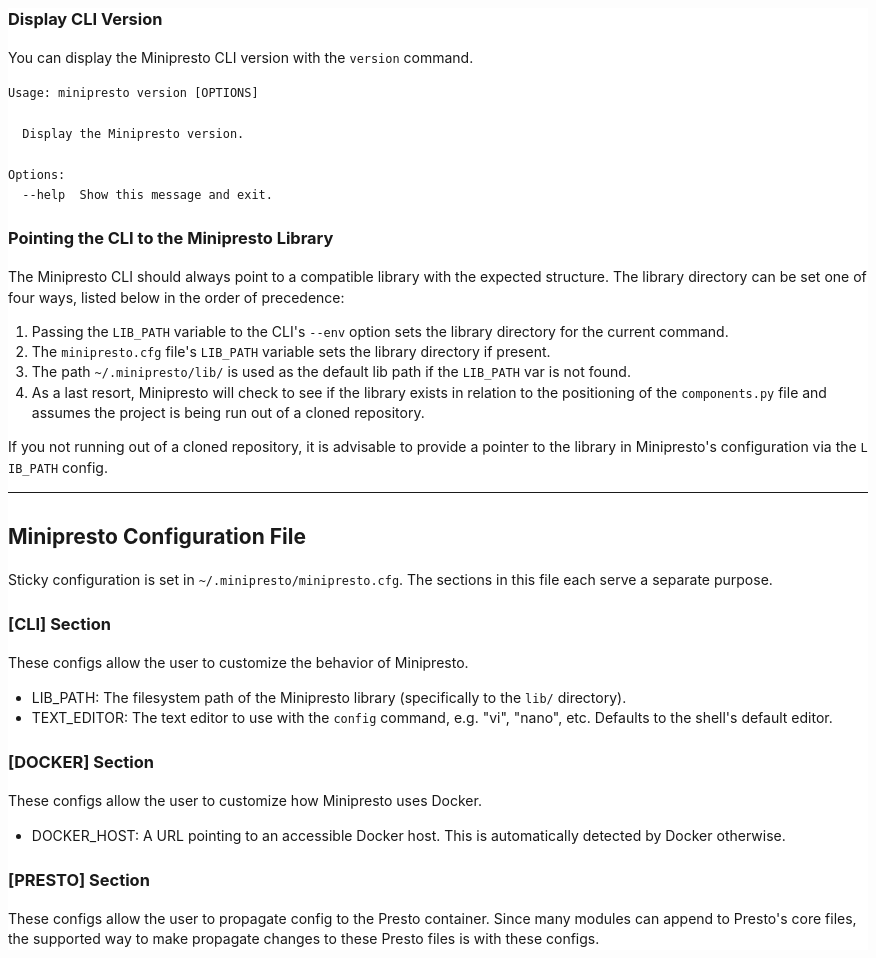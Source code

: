 ### Display CLI Version
You can display the Minipresto CLI version with the `version` command. 

```
Usage: minipresto version [OPTIONS]

  Display the Minipresto version.

Options:
  --help  Show this message and exit.
```

### Pointing the CLI to the Minipresto Library
The Minipresto CLI should always point to a compatible library with the expected
structure. The library directory can be set one of four ways, listed below in
the order of precedence:

1. Passing the `LIB_PATH` variable to the CLI's `--env` option sets the library
   directory for the current command.
2. The `minipresto.cfg` file's `LIB_PATH` variable sets the library directory if
   present.
3. The path `~/.minipresto/lib/` is used as the default lib path if the
   `LIB_PATH` var is not found.
4. As a last resort, Minipresto will check to see if the library exists in
   relation to the positioning of the `components.py` file and assumes the
   project is being run out of a cloned repository.

If you not running out of a cloned repository, it is advisable to provide a
pointer to the library in Minipresto's configuration via the `LIB_PATH` config.

-----

## Minipresto Configuration File
Sticky configuration is set in `~/.minipresto/minipresto.cfg`. The sections in
this file each serve a separate purpose.

### [CLI] Section
These configs allow the user to customize the behavior of Minipresto. 

- LIB_PATH: The filesystem path of the Minipresto library (specifically to the
  `lib/` directory).
- TEXT_EDITOR: The text editor to use with the `config` command, e.g. "vi",
  "nano", etc. Defaults to the shell's default editor.

### [DOCKER] Section
These configs allow the user to customize how Minipresto uses Docker.

- DOCKER_HOST: A URL pointing to an accessible Docker host. This is
  automatically detected by Docker otherwise.

### [PRESTO] Section
These configs allow the user to propagate config to the Presto container. Since
many modules can append to Presto's core files, the supported way to make
propagate changes to these Presto files is with these configs.
